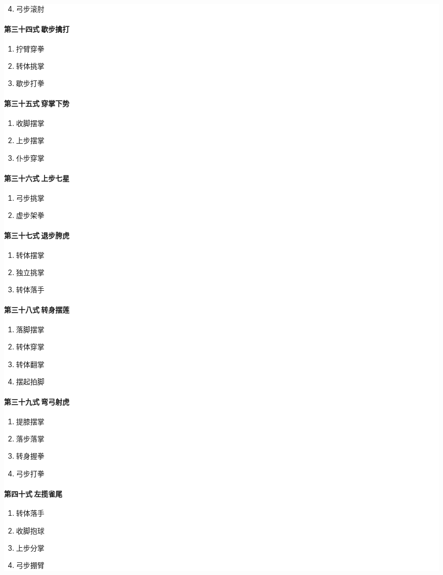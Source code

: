 4. 弓步滚肘

#### 第三十四式 歇步擒打

1. 拧臂穿拳

2. 转体挑掌

3. 歇步打拳

#### 第三十五式 穿掌下势

1. 收脚摆掌

2. 上步摆掌

3. 仆步穿掌

#### 第三十六式 上步七星

1. 弓步挑掌

2. 虚步架拳

#### 第三十七式 退步胯虎

1. 转体摆掌

2. 独立挑掌

3. 转体落手

#### 第三十八式 转身摆莲

1. 落脚摆掌

2. 转体穿掌

3. 转体翻掌

4. 摆起拍脚

#### 第三十九式 弯弓射虎

1. 提膝摆掌

2. 落步落掌

3. 转身握拳

4. 弓步打拳

#### 第四十式 左揽雀尾

1. 转体落手

2. 收脚抱球

3. 上步分掌

4. 弓步掤臂
